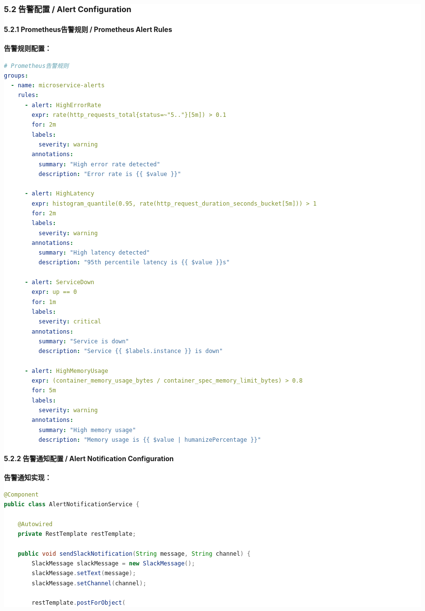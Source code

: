 ### 5.2 告警配置 / Alert Configuration

#### 5.2.1 Prometheus告警规则 / Prometheus Alert Rules

**告警规则配置：**

```yaml
# Prometheus告警规则
groups:
  - name: microservice-alerts
    rules:
      - alert: HighErrorRate
        expr: rate(http_requests_total{status=~"5.."}[5m]) > 0.1
        for: 2m
        labels:
          severity: warning
        annotations:
          summary: "High error rate detected"
          description: "Error rate is {{ $value }}"
          
      - alert: HighLatency
        expr: histogram_quantile(0.95, rate(http_request_duration_seconds_bucket[5m])) > 1
        for: 2m
        labels:
          severity: warning
        annotations:
          summary: "High latency detected"
          description: "95th percentile latency is {{ $value }}s"
          
      - alert: ServiceDown
        expr: up == 0
        for: 1m
        labels:
          severity: critical
        annotations:
          summary: "Service is down"
          description: "Service {{ $labels.instance }} is down"
          
      - alert: HighMemoryUsage
        expr: (container_memory_usage_bytes / container_spec_memory_limit_bytes) > 0.8
        for: 5m
        labels:
          severity: warning
        annotations:
          summary: "High memory usage"
          description: "Memory usage is {{ $value | humanizePercentage }}"
```

#### 5.2.2 告警通知配置 / Alert Notification Configuration

**告警通知实现：**

```java
@Component
public class AlertNotificationService {
    
    @Autowired
    private RestTemplate restTemplate;
    
    public void sendSlackNotification(String message, String channel) {
        SlackMessage slackMessage = new SlackMessage();
        slackMessage.setText(message);
        slackMessage.setChannel(channel);
        
        restTemplate.postForObject(
```